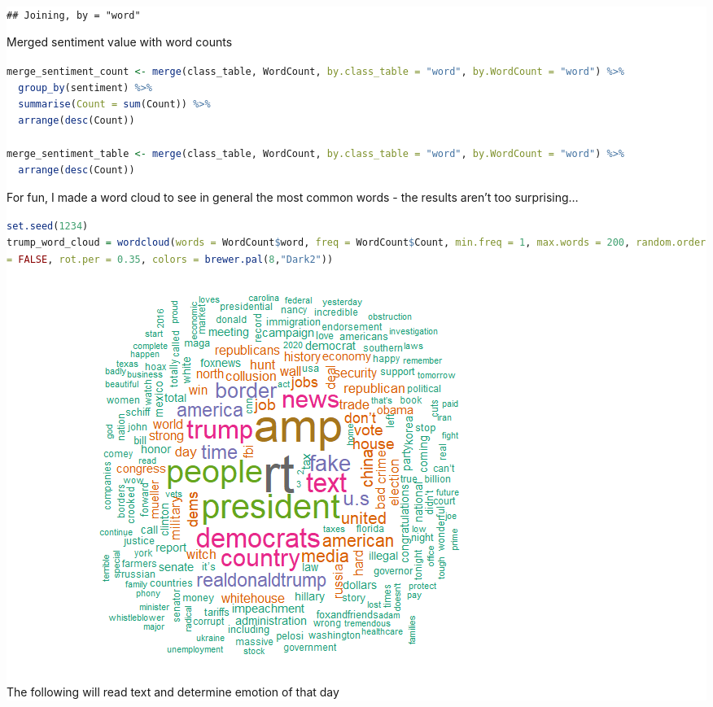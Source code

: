     ## Joining, by = "word"

Merged sentiment value with word counts

``` r
merge_sentiment_count <- merge(class_table, WordCount, by.class_table = "word", by.WordCount = "word") %>%
  group_by(sentiment) %>%
  summarise(Count = sum(Count)) %>%
  arrange(desc(Count))

merge_sentiment_table <- merge(class_table, WordCount, by.class_table = "word", by.WordCount = "word") %>%
  arrange(desc(Count))
```

For fun, I made a word cloud to see in general the most common words -
the results aren’t too surprising…

``` r
set.seed(1234)
trump_word_cloud = wordcloud(words = WordCount$word, freq = WordCount$Count, min.freq = 1, max.words = 200, random.order = FALSE, rot.per = 0.35, colors = brewer.pal(8,"Dark2"))
```

![](Trump-Tweet-Analysis-RMD-Github_files/figure-gfm/unnamed-chunk-10-1.png)

The following will read text and determine emotion of that day
